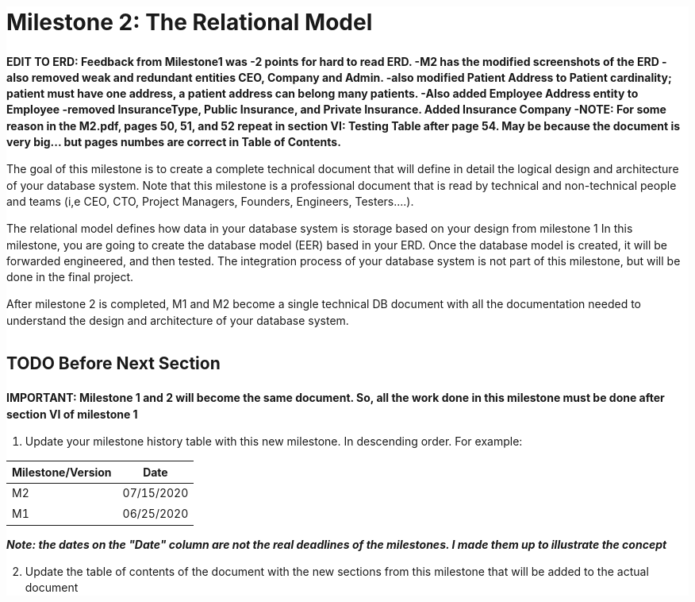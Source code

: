 # Milestone 2: The Relational Model 

**EDIT TO ERD:
Feedback from Milestone1 was -2 points for
hard to read ERD.
-M2 has the modified screenshots of the ERD
-also removed weak and redundant entities CEO, Company and Admin.
-also modified Patient Address to Patient cardinality; patient must have one address, a patient address can belong many patients.
-Also added Employee Address entity to Employee
-removed InsuranceType, Public Insurance, and Private Insurance. Added Insurance Company
-NOTE:  For some reason in the M2.pdf, pages 50, 51, and 52 repeat in section VI: Testing Table after page 54. May be because the document is very big...
but pages numbes are correct in Table of Contents.**

The goal of this milestone is to create a complete technical document that will define in detail the logical 
design and architecture of your database system. Note that this milestone is a professional document that is read by 
technical and non-technical people and teams (i,e CEO, CTO, Project Managers, Founders, Engineers, Testers....).

The relational model defines how data in your database system is storage based on your design from milestone 1 
In this milestone, you are going to create the database model (EER) based in your ERD. Once the database model is created, 
it will be forwarded engineered, and then tested. The integration process of your database system is not part of this milestone, but will be done
in the final project. 

After milestone 2 is completed, M1 and M2 become a single technical DB document with all the documentation needed 
to understand the design and architecture of your database system.

## TODO Before Next Section 

**IMPORTANT: Milestone 1 and 2 will become the same document. So, all the work done in this milestone must be done
after section VI of milestone 1**

1. Update your milestone history table with this new milestone. In descending order. For example: 


| Milestone/Version |    Date    |
| ----------------- | ---------- |
|       M2          | 07/15/2020 |
|       M1          | 06/25/2020 |

***Note: the dates on the "Date" column are not the real deadlines of the milestones. I made them up to illustrate the concept***

2. Update the table of contents of the document with the new sections from this milestone that will be added to the 
actual document
